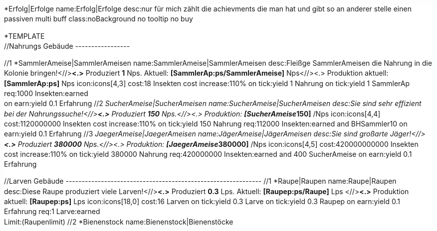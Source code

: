 *Erfolg|Erfolge
		name:Erfolg|Erfolge
		desc:nur für mich zählt die achievments die man hat und gibt so an anderer stelle einen passiven multi buff
		class:noBackground
        no tooltip
		no buy

*TEMPLATE		
//Nahrungs Gebäude -----------------

 //1
*SammlerAmeise|SammlerAmeisen
    name:SammlerAmeise|SammlerAmeisen
    desc:Fleißge SammlerAmeisen die Nahrung in die Kolonie bringen!<//><b><.></b> Produziert <b>1</b> Nps. Aktuell: <b>[SammlerAp:ps/SammlerAmeise]</b> Nps<//><.> Produktion aktuell: <b>[SammlerAp:ps]</b> Nps
    icon:icons[4,3]
    cost:18 Insekten
	cost increase:110%
    on tick:yield 1 Nahrung
	on tick:yield 1 SammlerAp
    req:1000 Insekten:earned   
	on earn:yield 0.1 Erfahrung
//2
*SucherAmeise|SucherAmeisen
    name:SucherAmeise|SucherAmeisen
    desc:Sie sind sehr effizient bei der Nahrungssuche!<//><b><.></b> Produziert <b>150</b> Nps.<//><.> Produktion: <b>[SucherAmeise*150]</b> /Nps 
    icon:icons[4,4]
    cost:1120000000 Insekten
	cost increase:110%
    on tick:yield 150 Nahrung
    req:112000 Insekten:earned and BHSammler10
	on earn:yield 0.1 Erfahrung
//3
*JaegerAmeise|JaegerAmeisen
    name:JägerAmeise|JägerAmeisen
    desc:Sie sind großarte Jäger!<//><b><.></b> Produziert <b>380000</b> Nps.<//><.> Produktion: <b>[JaegerAmeise*380000]</b> /Nps 
    icon:icons[4,5]
    cost:420000000000 Insekten
	cost increase:110%
    on tick:yield 380000 Nahrung
    req:420000000 Insekten:earned and 400 SucherAmeise
	on earn:yield 0.1 Erfahrung
 
//Larven Gebäude -------------------------------------------------------------
 //1
*Raupe|Raupen
    name:Raupe|Raupen
    desc:Diese Raupe produziert viele Larven!<//><b><.></b> Produziert <b>0.3</b> Lps. Aktuell: <b>[Raupep:ps/Raupe]</b> Lps <//><b><.></b> Produktion aktuell: <b>[Raupep:ps]</b> Lps 
    icon:icons[18,0]
    cost:16 Larven
    on tick:yield 0.3 Larve
	on tick:yield 0.3 Raupep
	on earn:yield 0.1 Erfahrung
    req:1 Larve:earned   
	Limit:(Raupenlimit)
//2
*Bienenstock
    name:Bienenstock|Bienenstöcke